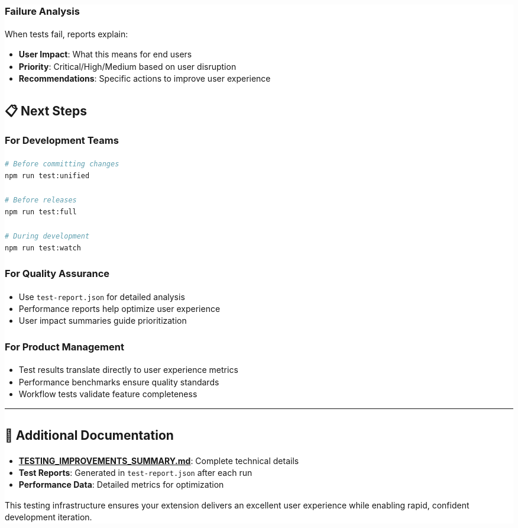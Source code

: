 ### Failure Analysis
When tests fail, reports explain:
- **User Impact**: What this means for end users
- **Priority**: Critical/High/Medium based on user disruption
- **Recommendations**: Specific actions to improve user experience

## 📋 Next Steps

### For Development Teams
```bash
# Before committing changes
npm run test:unified

# Before releases
npm run test:full

# During development
npm run test:watch
```

### For Quality Assurance
- Use `test-report.json` for detailed analysis
- Performance reports help optimize user experience
- User impact summaries guide prioritization

### For Product Management
- Test results translate directly to user experience metrics
- Performance benchmarks ensure quality standards
- Workflow tests validate feature completeness

---

## 📄 Additional Documentation
- **[TESTING_IMPROVEMENTS_SUMMARY.md](./TESTING_IMPROVEMENTS_SUMMARY.md)**: Complete technical details
- **Test Reports**: Generated in `test-report.json` after each run
- **Performance Data**: Detailed metrics for optimization

This testing infrastructure ensures your extension delivers an excellent user experience while enabling rapid, confident development iteration.